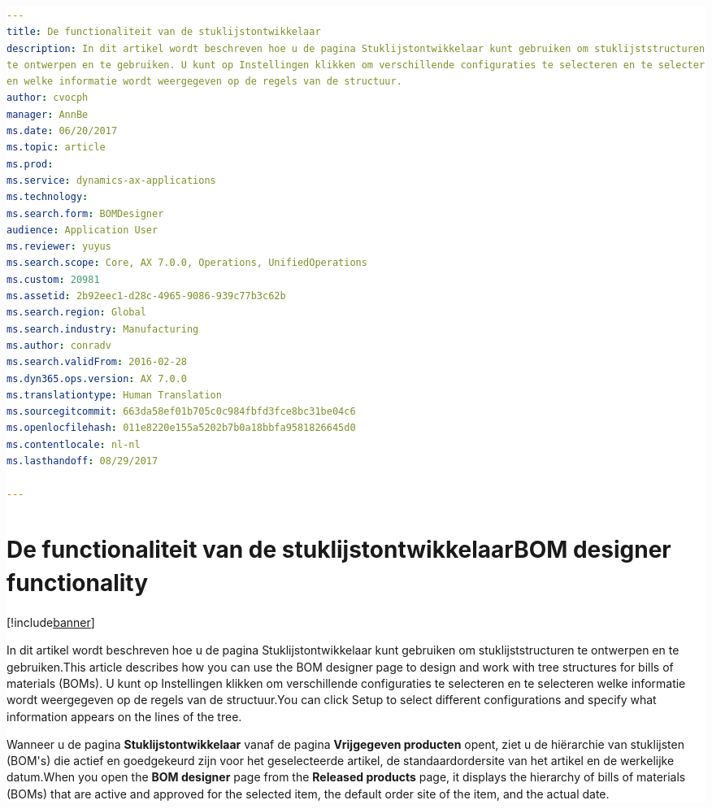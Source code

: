 ```yaml
---
title: De functionaliteit van de stuklijstontwikkelaar
description: In dit artikel wordt beschreven hoe u de pagina Stuklijstontwikkelaar kunt gebruiken om stuklijststructuren te ontwerpen en te gebruiken. U kunt op Instellingen klikken om verschillende configuraties te selecteren en te selecteren welke informatie wordt weergegeven op de regels van de structuur.
author: cvocph
manager: AnnBe
ms.date: 06/20/2017
ms.topic: article
ms.prod: 
ms.service: dynamics-ax-applications
ms.technology: 
ms.search.form: BOMDesigner
audience: Application User
ms.reviewer: yuyus
ms.search.scope: Core, AX 7.0.0, Operations, UnifiedOperations
ms.custom: 20981
ms.assetid: 2b92eec1-d28c-4965-9086-939c77b3c62b
ms.search.region: Global
ms.search.industry: Manufacturing
ms.author: conradv
ms.search.validFrom: 2016-02-28
ms.dyn365.ops.version: AX 7.0.0
ms.translationtype: Human Translation
ms.sourcegitcommit: 663da58ef01b705c0c984fbfd3fce8bc31be04c6
ms.openlocfilehash: 011e8220e155a5202b7b0a18bbfa9581826645d0
ms.contentlocale: nl-nl
ms.lasthandoff: 08/29/2017

---
```


# <a name="bom-designer-functionality"></a><span data-ttu-id="20f30-104">De functionaliteit van de stuklijstontwikkelaar</span><span class="sxs-lookup"><span data-stu-id="20f30-104">BOM designer functionality</span></span>

[!include[banner](../includes/banner.md)]


<span data-ttu-id="20f30-105">In dit artikel wordt beschreven hoe u de pagina Stuklijstontwikkelaar kunt gebruiken om stuklijststructuren te ontwerpen en te gebruiken.</span><span class="sxs-lookup"><span data-stu-id="20f30-105">This article describes how you can use the BOM designer page to design and work with tree structures for bills of materials (BOMs).</span></span> <span data-ttu-id="20f30-106">U kunt op Instellingen klikken om verschillende configuraties te selecteren en te selecteren welke informatie wordt weergegeven op de regels van de structuur.</span><span class="sxs-lookup"><span data-stu-id="20f30-106">You can click Setup to select different configurations and specify what information appears on the lines of the tree.</span></span>

<span data-ttu-id="20f30-107">Wanneer u de pagina **Stuklijstontwikkelaar** vanaf de pagina **Vrijgegeven producten** opent, ziet u de hiërarchie van stuklijsten (BOM's) die actief en goedgekeurd zijn voor het geselecteerde artikel, de standaardordersite van het artikel en de werkelijke datum.</span><span class="sxs-lookup"><span data-stu-id="20f30-107">When you open the **BOM designer** page from the **Released products** page, it displays the hierarchy of bills of materials (BOMs) that are active and approved for the selected item, the default order site of the item, and the actual date.</span></span>  
